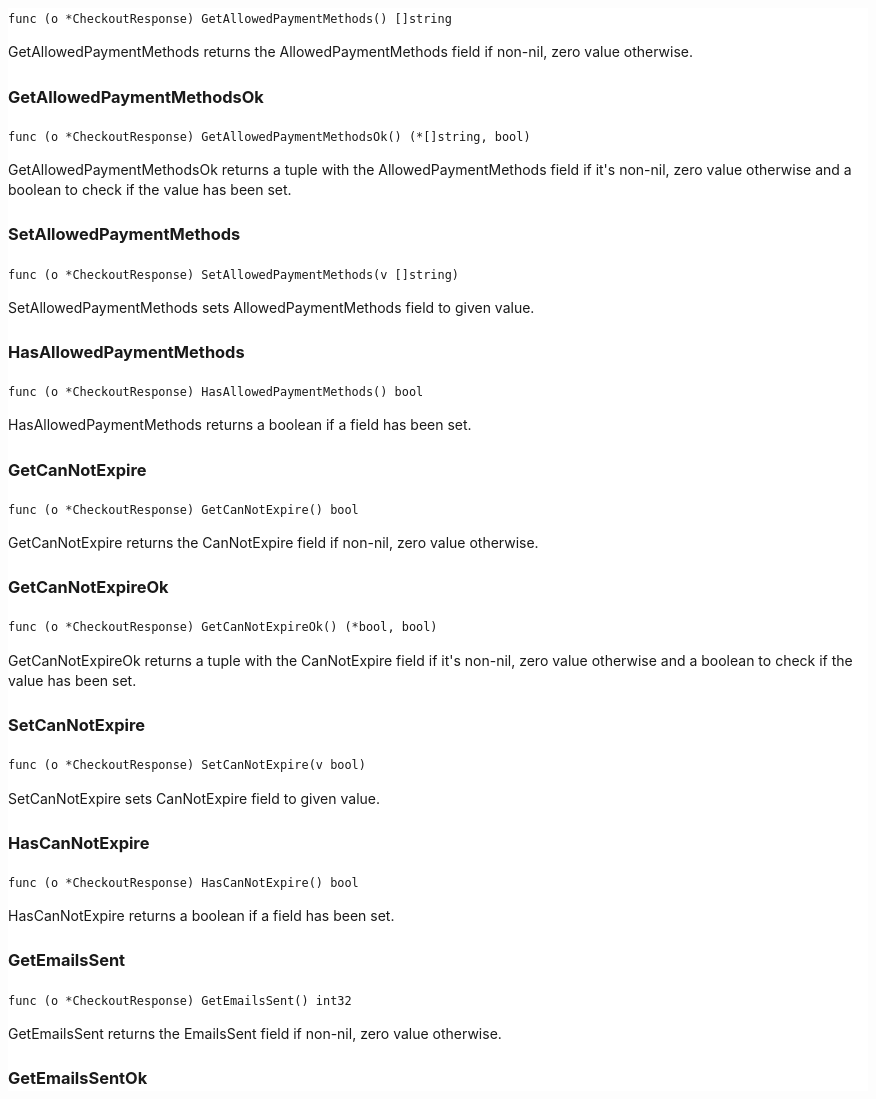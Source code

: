 `func (o *CheckoutResponse) GetAllowedPaymentMethods() []string`

GetAllowedPaymentMethods returns the AllowedPaymentMethods field if non-nil, zero value otherwise.

### GetAllowedPaymentMethodsOk

`func (o *CheckoutResponse) GetAllowedPaymentMethodsOk() (*[]string, bool)`

GetAllowedPaymentMethodsOk returns a tuple with the AllowedPaymentMethods field if it's non-nil, zero value otherwise
and a boolean to check if the value has been set.

### SetAllowedPaymentMethods

`func (o *CheckoutResponse) SetAllowedPaymentMethods(v []string)`

SetAllowedPaymentMethods sets AllowedPaymentMethods field to given value.

### HasAllowedPaymentMethods

`func (o *CheckoutResponse) HasAllowedPaymentMethods() bool`

HasAllowedPaymentMethods returns a boolean if a field has been set.

### GetCanNotExpire

`func (o *CheckoutResponse) GetCanNotExpire() bool`

GetCanNotExpire returns the CanNotExpire field if non-nil, zero value otherwise.

### GetCanNotExpireOk

`func (o *CheckoutResponse) GetCanNotExpireOk() (*bool, bool)`

GetCanNotExpireOk returns a tuple with the CanNotExpire field if it's non-nil, zero value otherwise
and a boolean to check if the value has been set.

### SetCanNotExpire

`func (o *CheckoutResponse) SetCanNotExpire(v bool)`

SetCanNotExpire sets CanNotExpire field to given value.

### HasCanNotExpire

`func (o *CheckoutResponse) HasCanNotExpire() bool`

HasCanNotExpire returns a boolean if a field has been set.

### GetEmailsSent

`func (o *CheckoutResponse) GetEmailsSent() int32`

GetEmailsSent returns the EmailsSent field if non-nil, zero value otherwise.

### GetEmailsSentOk
